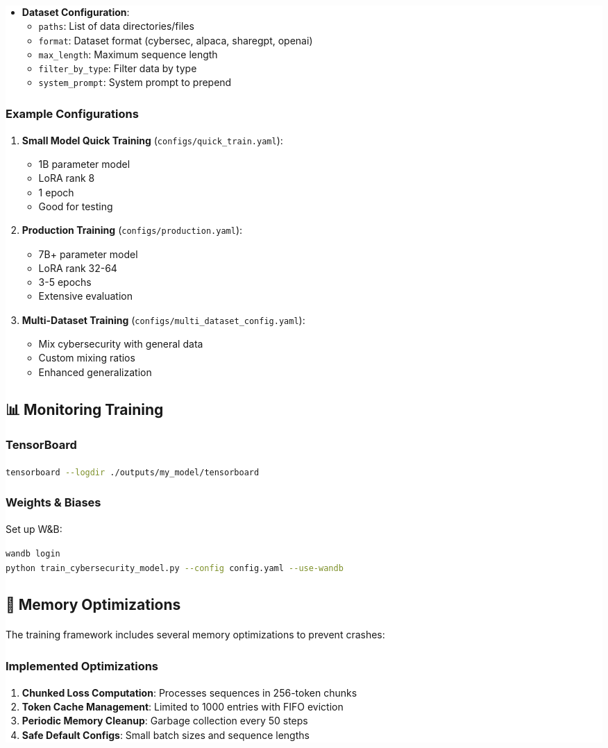 - **Dataset Configuration**:
  - `paths`: List of data directories/files
  - `format`: Dataset format (cybersec, alpaca, sharegpt, openai)
  - `max_length`: Maximum sequence length
  - `filter_by_type`: Filter data by type
  - `system_prompt`: System prompt to prepend

### Example Configurations

1. **Small Model Quick Training** (`configs/quick_train.yaml`):
   - 1B parameter model
   - LoRA rank 8
   - 1 epoch
   - Good for testing

2. **Production Training** (`configs/production.yaml`):
   - 7B+ parameter model
   - LoRA rank 32-64
   - 3-5 epochs
   - Extensive evaluation

3. **Multi-Dataset Training** (`configs/multi_dataset_config.yaml`):
   - Mix cybersecurity with general data
   - Custom mixing ratios
   - Enhanced generalization

## 📊 Monitoring Training

### TensorBoard

```bash
tensorboard --logdir ./outputs/my_model/tensorboard
```

### Weights & Biases

Set up W&B:

```bash
wandb login
python train_cybersecurity_model.py --config config.yaml --use-wandb
```

## 💾 Memory Optimizations

The training framework includes several memory optimizations to prevent crashes:

### Implemented Optimizations

1. **Chunked Loss Computation**: Processes sequences in 256-token chunks
2. **Token Cache Management**: Limited to 1000 entries with FIFO eviction
3. **Periodic Memory Cleanup**: Garbage collection every 50 steps
4. **Safe Default Configs**: Small batch sizes and sequence lengths

